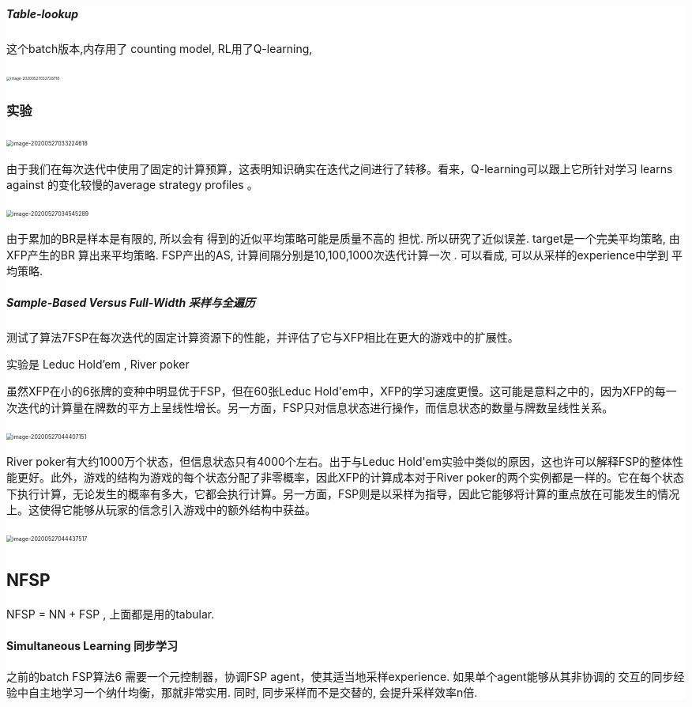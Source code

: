 
##### Table-lookup

这个batch版本,内存用了 counting model,   RL用了Q-learning,   



<img src="../img/2020-04-25-FP.assets/image-20200527032728718.png" alt="image-20200527032728718" style="zoom:33%;" />



### 实验

<img src="../img/2020-04-25-FP.assets/image-20200527033224618.png" alt="image-20200527033224618" style="zoom:50%;" />

由于我们在每次迭代中使用了固定的计算预算，这表明知识确实在迭代之间进行了转移。看来，Q-learning可以跟上它所针对学习 learns against 的变化较慢的average strategy profiles 。



<img src="../img/2020-04-25-FP.assets/image-20200527034545289.png" alt="image-20200527034545289" style="zoom:50%;" />

由于累加的BR是样本是有限的, 所以会有 得到的近似平均策略可能是质量不高的 担忧. 所以研究了近似误差. target是一个完美平均策略, 由XFP产生的BR 算出来平均策略.  FSP产出的AS, 计算间隔分别是10,100,1000次迭代计算一次 .  可以看成, 可以从采样的experience中学到 平均策略.



##### Sample-Based Versus Full-Width 采样与全遍历

测试了算法7FSP在每次迭代的固定计算资源下的性能，并评估了它与XFP相比在更大的游戏中的扩展性。

实验是 Leduc Hold’em , River poker

虽然XFP在小的6张牌的变种中明显优于FSP，但在60张Leduc Hold'em中，XFP的学习速度更慢。这可能是意料之中的，因为XFP的每一次迭代的计算量在牌数的平方上呈线性增长。另一方面，FSP只对信息状态进行操作，而信息状态的数量与牌数呈线性关系。



<img src="../img/2020-04-25-FP.assets/image-20200527044407151.png" alt="image-20200527044407151" style="zoom:50%;" />



River poker有大约1000万个状态，但信息状态只有4000个左右。出于与Leduc Hold'em实验中类似的原因，这也许可以解释FSP的整体性能更好。此外，游戏的结构为游戏的每个状态分配了非零概率，因此XFP的计算成本对于River poker的两个实例都是一样的。它在每个状态下执行计算，无论发生的概率有多大，它都会执行计算。另一方面，FSP则是以采样为指导，因此它能够将计算的重点放在可能发生的情况上。这使得它能够从玩家的信念引入游戏中的额外结构中获益。



<img src="../img/2020-04-25-FP.assets/image-20200527044437517.png" alt="image-20200527044437517" style="zoom:50%;" />





## NFSP

NFSP = NN + FSP , 上面都是用的tabular.



#### Simultaneous Learning 同步学习

之前的batch FSP算法6 需要一个元控制器，协调FSP agent，使其适当地采样experience.  如果单个agent能够从其非协调的 交互的同步经验中自主地学习一个纳什均衡，那就非常实用.  同时, 同步采样而不是交替的, 会提升采样效率n倍.

